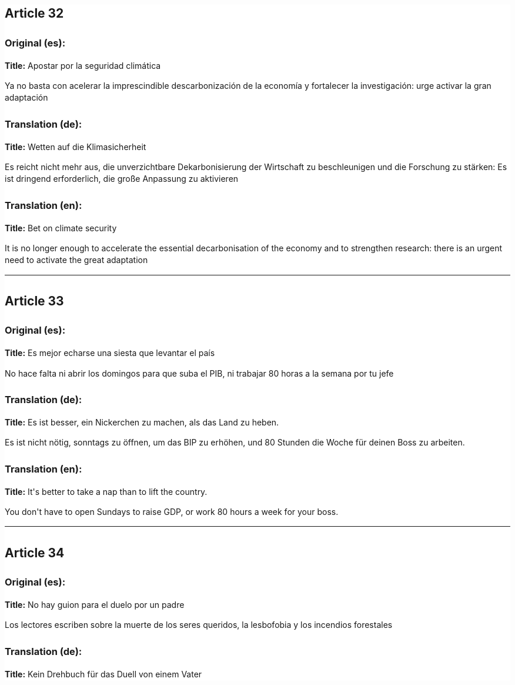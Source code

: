 
## Article 32
### Original (es):
**Title:** Apostar por la seguridad climática

Ya no basta con acelerar la imprescindible descarbonización de la economía y fortalecer la investigación: urge activar la gran adaptación

### Translation (de):
**Title:** Wetten auf die Klimasicherheit

Es reicht nicht mehr aus, die unverzichtbare Dekarbonisierung der Wirtschaft zu beschleunigen und die Forschung zu stärken: Es ist dringend erforderlich, die große Anpassung zu aktivieren

### Translation (en):
**Title:** Bet on climate security

It is no longer enough to accelerate the essential decarbonisation of the economy and to strengthen research: there is an urgent need to activate the great adaptation

---

## Article 33
### Original (es):
**Title:** Es mejor echarse una siesta que levantar el país

No hace falta ni abrir los domingos para que suba el PIB, ni trabajar 80 horas a la semana por tu jefe

### Translation (de):
**Title:** Es ist besser, ein Nickerchen zu machen, als das Land zu heben.

Es ist nicht nötig, sonntags zu öffnen, um das BIP zu erhöhen, und 80 Stunden die Woche für deinen Boss zu arbeiten.

### Translation (en):
**Title:** It's better to take a nap than to lift the country.

You don't have to open Sundays to raise GDP, or work 80 hours a week for your boss.

---

## Article 34
### Original (es):
**Title:** No hay guion para el duelo por un padre

Los lectores escriben sobre la muerte de los seres queridos, la lesbofobia y los incendios forestales

### Translation (de):
**Title:** Kein Drehbuch für das Duell von einem Vater
